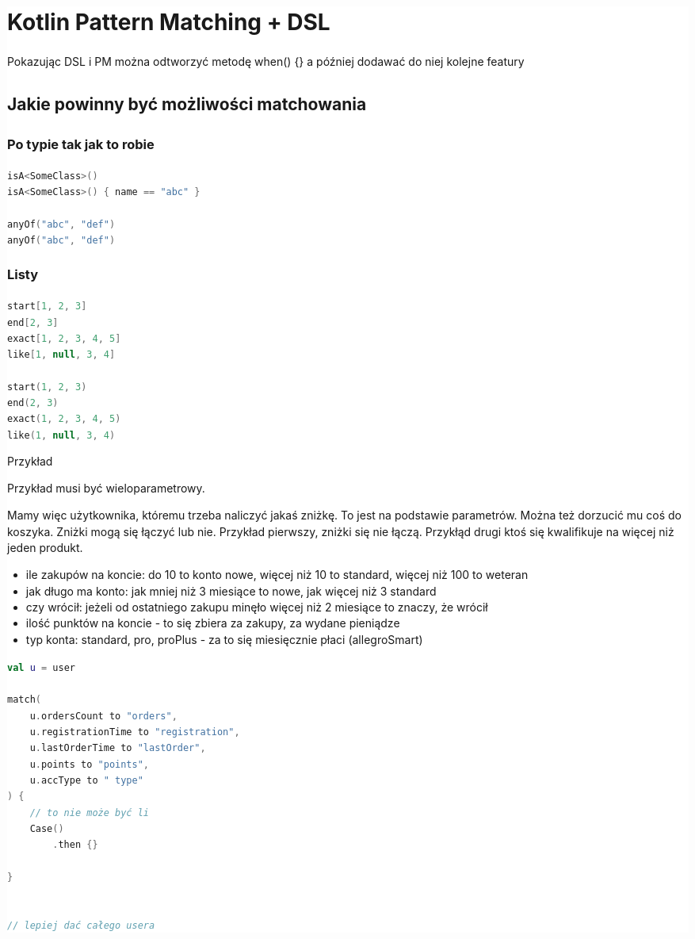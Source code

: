 # Kotlin Pattern Matching + DSL

Pokazując DSL i PM można odtworzyć metodę when() {} a później dodawać do niej kolejne featury

## Jakie powinny być możliwości matchowania

### Po typie tak jak to robie

```kotlin
isA<SomeClass>()
isA<SomeClass>() { name == "abc" }

anyOf("abc", "def")
anyOf("abc", "def")
```

### Listy

```kotlin
start[1, 2, 3]
end[2, 3]
exact[1, 2, 3, 4, 5]
like[1, null, 3, 4]

start(1, 2, 3)
end(2, 3)
exact(1, 2, 3, 4, 5)
like(1, null, 3, 4)
```

Przykład

Przykład musi być wieloparametrowy.

Mamy więc użytkownika, któremu trzeba naliczyć jakaś zniżkę. To jest na podstawie parametrów. Można też dorzucić mu coś
do koszyka. Zniżki mogą się łączyć lub nie. Przykład pierwszy, zniżki się nie łączą. Przykłąd drugi ktoś się kwalifikuje
na więcej niż jeden produkt.

- ile zakupów na koncie: do 10 to konto nowe, więcej niż 10 to standard, więcej niż 100 to weteran
- jak długo ma konto: jak mniej niż 3 miesiące to nowe, jak więcej niż 3 standard
- czy wrócił: jeżeli od ostatniego zakupu minęło więcej niż 2 miesiące to znaczy, że wrócił
- ilość punktów na koncie - to się zbiera za zakupy, za wydane pieniądze
- typ konta: standard, pro, proPlus - za to się miesięcznie płaci (allegroSmart)

```kotlin
val u = user

match(
    u.ordersCount to "orders",
    u.registrationTime to "registration",
    u.lastOrderTime to "lastOrder",
    u.points to "points",
    u.accType to " type"
) {
    // to nie może być li
    Case()
        .then {}

}


// lepiej dać całego usera

```